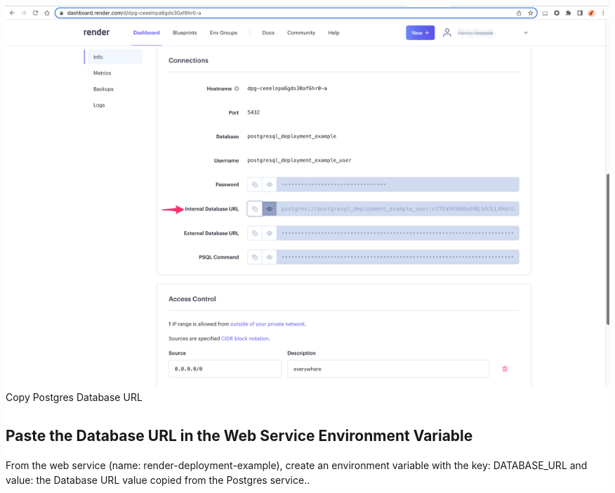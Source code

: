 ![img_6.png](img_6.png)
Copy Postgres Database URL

## Paste the Database URL in the Web Service Environment Variable
From the web service (name: render-deployment-example), create an environment variable with the key: DATABASE_URL and value: the Database URL value copied from the Postgres service..
